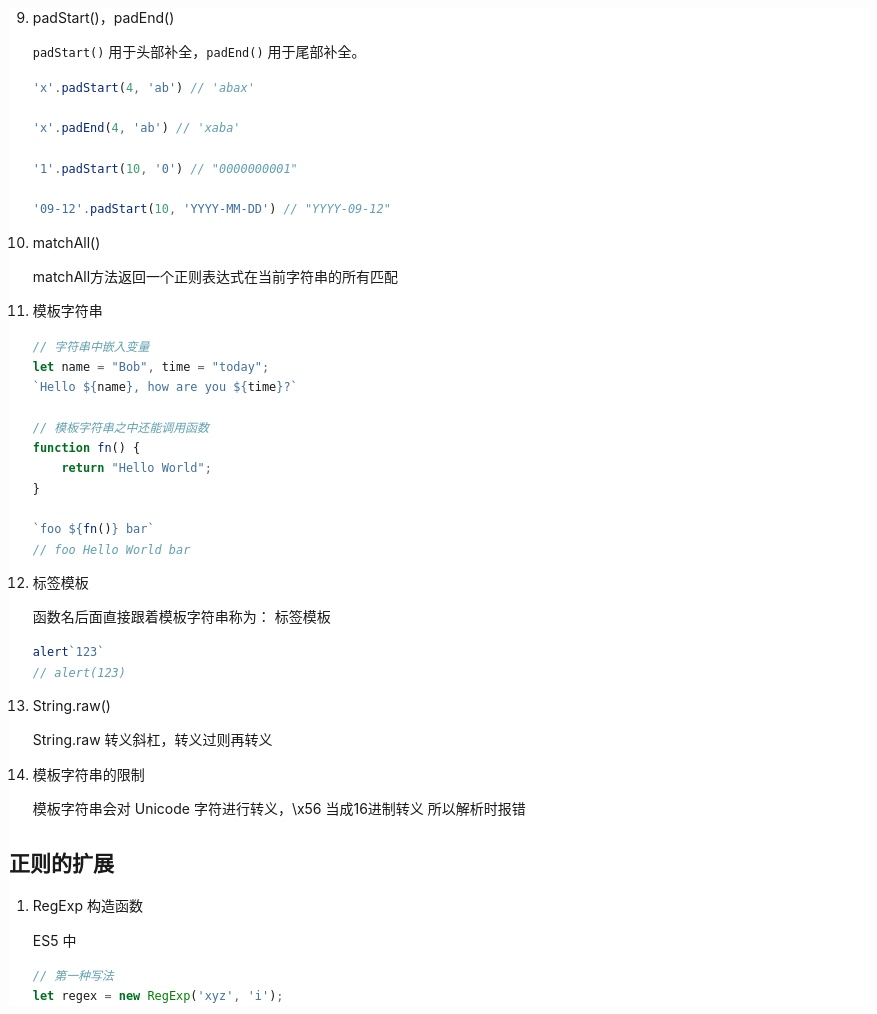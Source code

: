 9. padStart()，padEnd()

    `padStart()` 用于头部补全，`padEnd()` 用于尾部补全。

    ```javascript
    'x'.padStart(4, 'ab') // 'abax'

    'x'.padEnd(4, 'ab') // 'xaba'

    '1'.padStart(10, '0') // "0000000001"

    '09-12'.padStart(10, 'YYYY-MM-DD') // "YYYY-09-12"
    ```

10. matchAll()

    matchAll方法返回一个正则表达式在当前字符串的所有匹配

11. 模板字符串

    ```javascript
    // 字符串中嵌入变量
    let name = "Bob", time = "today";
    `Hello ${name}, how are you ${time}?`

    // 模板字符串之中还能调用函数
    function fn() {
        return "Hello World";
    }

    `foo ${fn()} bar`
    // foo Hello World bar
    ```
    
12. 标签模板

    函数名后面直接跟着模板字符串称为： 标签模板

    ```javascript
    alert`123`
    // alert(123)
    ```

14. String.raw()

    String.raw 转义斜杠，转义过则再转义

15. 模板字符串的限制

    模板字符串会对 Unicode 字符进行转义，\x56 当成16进制转义 所以解析时报错

## 正则的扩展

1. RegExp 构造函数

    ES5 中

    ```javascript
    // 第一种写法
    let regex = new RegExp('xyz', 'i');
